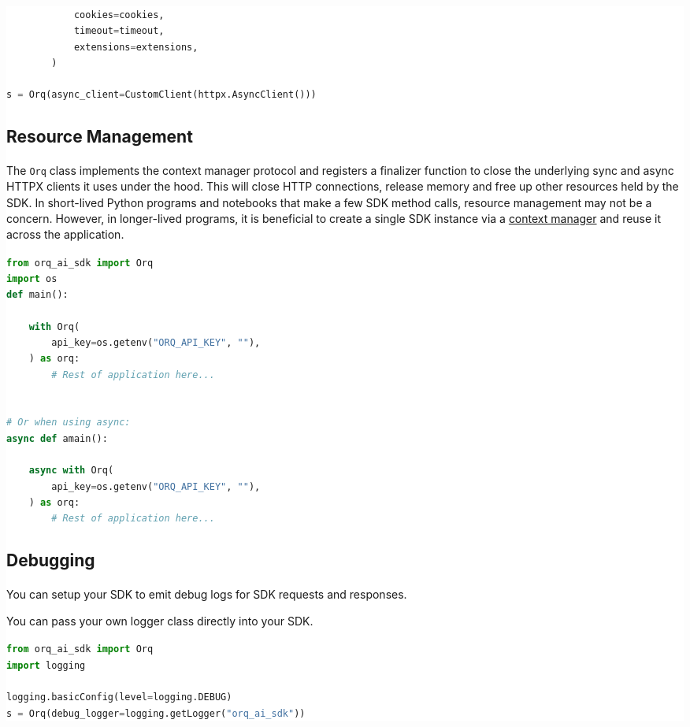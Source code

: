 ```python
            cookies=cookies,
            timeout=timeout,
            extensions=extensions,
        )

s = Orq(async_client=CustomClient(httpx.AsyncClient()))
```



## Resource Management

The `Orq` class implements the context manager protocol and registers a finalizer function to close the underlying sync and async HTTPX clients it uses under the hood. This will close HTTP connections, release memory and free up other resources held by the SDK. In short-lived Python programs and notebooks that make a few SDK method calls, resource management may not be a concern. However, in longer-lived programs, it is beneficial to create a single SDK instance via a [context manager][context-manager] and reuse it across the application.

[context-manager]: https://docs.python.org/3/reference/datamodel.html#context-managers

```python
from orq_ai_sdk import Orq
import os
def main():

    with Orq(
        api_key=os.getenv("ORQ_API_KEY", ""),
    ) as orq:
        # Rest of application here...


# Or when using async:
async def amain():

    async with Orq(
        api_key=os.getenv("ORQ_API_KEY", ""),
    ) as orq:
        # Rest of application here...
```



## Debugging

You can setup your SDK to emit debug logs for SDK requests and responses.

You can pass your own logger class directly into your SDK.
```python
from orq_ai_sdk import Orq
import logging

logging.basicConfig(level=logging.DEBUG)
s = Orq(debug_logger=logging.getLogger("orq_ai_sdk"))
```


[mdn-sse]: https://developer.mozilla.org/en-US/docs/Web/API/Server-sent_events/Using_server-sent_events
[generator]: https://book.pythontips.com/en/latest/generators.html
[context-manager]: https://book.pythontips.com/en/latest/context_managers.html